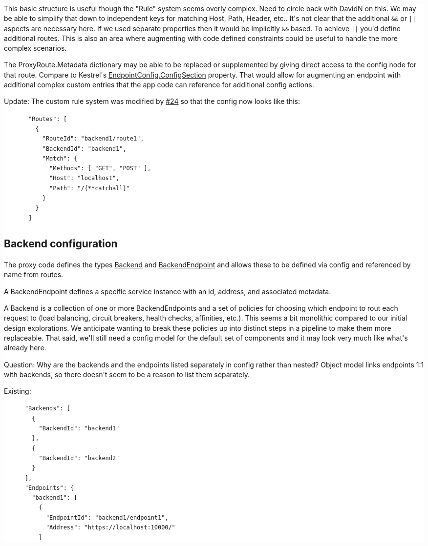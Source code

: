 This basic structure is useful though the "Rule" [system](https://github.com/dotnet/yarp/blob/b2cf5bdddf7962a720672a75f2e93913d16dfee7/src/IslandGateway.Core/Service/Config/RuleParsing/RuleParser.cs) seems overly complex. Need to circle back with DavidN on this. We may be able to simplify that down to independent keys for matching Host, Path, Header, etc.. It's not clear that the additional `&&` or `||` aspects are necessary here. If we used separate properties then it would be implicitly `&&` based. To achieve `||` you'd define additional routes. This is also an area where augmenting with code defined constraints could be useful to handle the more complex scenarios. 

The ProxyRoute.Metadata dictionary may be able to be replaced or supplemented by giving direct access to the config node for that route. Compare to Kestrel's [EndpointConfig.ConfigSection](https://github.com/dotnet/aspnetcore/blob/f4d81e3af2b969744a57d76d4d622036ac514a6a/src/Servers/Kestrel/Core/src/Internal/ConfigurationReader.cs#L168-L175) property. That would allow for augmenting an endpoint with additional complex custom entries that the app code can reference for additional config actions.

Update: The custom rule system was modified by [#24](https://github.com/dotnet/yarp/pull/24) so that the config now looks like this:
```
       "Routes": [
         {
           "RouteId": "backend1/route1",
           "BackendId": "backend1",
           "Match": {
             "Methods": [ "GET", "POST" ],
             "Host": "localhost",
             "Path": "/{**catchall}"
           }
         }
       ]
```

## Backend configuration

The proxy code defines the types [Backend](https://github.com/dotnet/yarp/blob/b2cf5bdddf7962a720672a75f2e93913d16dfee7/src/IslandGateway.Core/Abstractions/BackendDiscovery/Contract/Backend.cs) and [BackendEndpoint](https://github.com/dotnet/yarp/blob/b2cf5bdddf7962a720672a75f2e93913d16dfee7/src/IslandGateway.Core/Abstractions/BackendEndpointDiscovery/Contract/BackendEndpoint.cs) and allows these to be defined via config and referenced by name from routes.

A BackendEndpoint defines a specific service instance with an id, address, and associated metadata.

A Backend is a collection of one or more BackendEndpoints and a set of policies for choosing which endpoint to rout each request to (load balancing, circuit breakers, health checks, affinities, etc.). This seems a bit monolithic compared to our initial design explorations. We anticipate wanting to break these policies up into distinct steps in a pipeline to make them more replaceable. That said, we'll still need a config model for the default set of components and it may look very much like what's already here.

Question: Why are the backends and the endpoints listed separately in config rather than nested? Object model links endpoints 1:1 with backends, so there doesn't seem to be a reason to list them separately.

Existing:
```
      "Backends": [
        {
          "BackendId": "backend1"
        },
        {
          "BackendId": "backend2"
        }
      ],
      "Endpoints": {
        "backend1": [
          {
            "EndpointId": "backend1/endpoint1",
            "Address": "https://localhost:10000/"
          }
```
